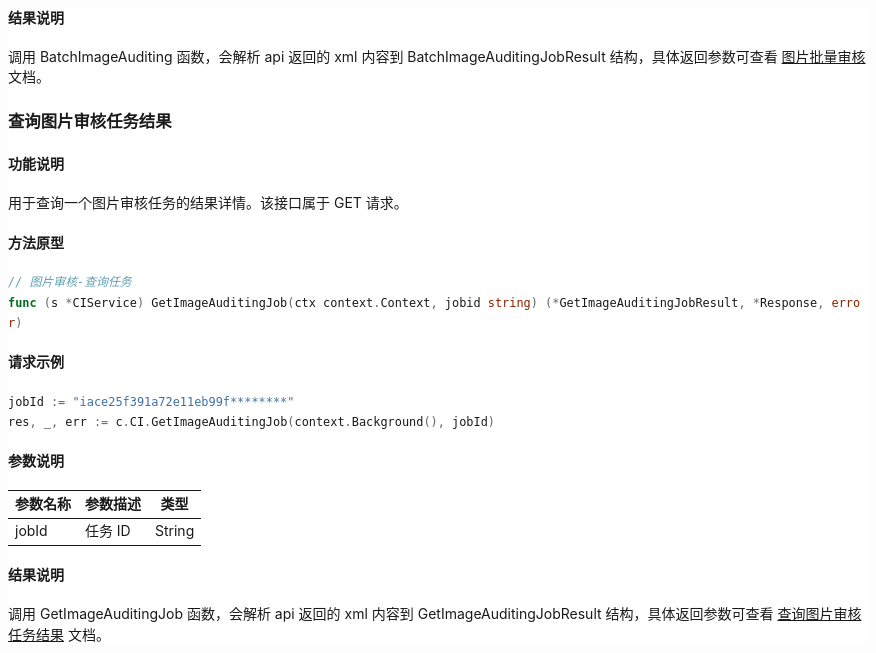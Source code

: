 #### 结果说明

调用 BatchImageAuditing 函数，会解析 api 返回的 xml 内容到 BatchImageAuditingJobResult 结构，具体返回参数可查看 [图片批量审核](https://cloud.tencent.com/document/product/436/63593) 文档。

### 查询图片审核任务结果

#### 功能说明

用于查询一个图片审核任务的结果详情。该接口属于 GET 请求。

#### 方法原型
```go
// 图片审核-查询任务
func (s *CIService) GetImageAuditingJob(ctx context.Context, jobid string) (*GetImageAuditingJobResult, *Response, error)
```

#### 请求示例

```go
jobId := "iace25f391a72e11eb99f********"
res, _, err := c.CI.GetImageAuditingJob(context.Background(), jobId)
```

#### 参数说明

| 参数名称 | 参数描述 | 类型   |
| -------- | -------- | ------ |
| jobId    | 任务 ID   | String |

#### 结果说明

调用 GetImageAuditingJob 函数，会解析 api 返回的 xml 内容到 GetImageAuditingJobResult 结构，具体返回参数可查看 [查询图片审核任务结果](https://cloud.tencent.com/document/product/436/68904) 文档。
